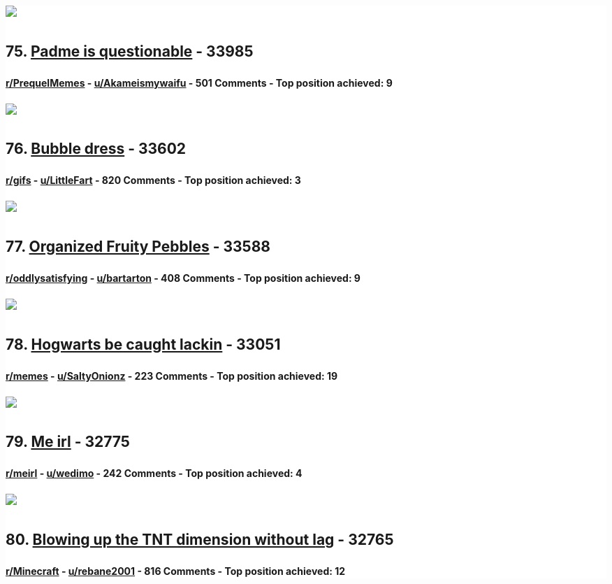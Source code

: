 <a href="https://i.redd.it/6y3yscdsbfj61.jpg"><img src="https://b.thumbs.redditmedia.com/omyQsVjznevC9HPiOeKyfp5S0RTwVlzPCSXWjxMF-7Y.jpg"></img></a>

## 75. [Padme is questionable](http://reddit.com/r/PrequelMemes/comments/lraimb/padme_is_questionable/) - 33985
#### [r/PrequelMemes](http://reddit.com/r/PrequelMemes) - [u/Akameismywaifu](http://reddit.com/u/Akameismywaifu) - 501 Comments - Top position achieved: 9

<a href="https://i.redd.it/khose1rvtej61.jpg"><img src="https://a.thumbs.redditmedia.com/8zOpbMhe9EckX_kDirhWgCBUnWKYVDRF9VYeGI8nTG4.jpg"></img></a>

## 76. [Bubble dress](http://reddit.com/r/gifs/comments/lrpph9/bubble_dress/) - 33602
#### [r/gifs](http://reddit.com/r/gifs) - [u/LittleFart](http://reddit.com/u/LittleFart) - 820 Comments - Top position achieved: 3

<a href="https://i.imgur.com/yl0FQY3.gifv"><img src="https://b.thumbs.redditmedia.com/2EfKJjVNihryS-LcAIgnOsGHYy92YXVNOR0RGqvAt9k.jpg"></img></a>

## 77. [Organized Fruity Pebbles](http://reddit.com/r/oddlysatisfying/comments/lro0de/organized_fruity_pebbles/) - 33588
#### [r/oddlysatisfying](http://reddit.com/r/oddlysatisfying) - [u/bartarton](http://reddit.com/u/bartarton) - 408 Comments - Top position achieved: 9

<a href="https://i.redd.it/8upk3uvdyhj61.jpg"><img src="https://b.thumbs.redditmedia.com/3IgKyhh4WQLgF-mxGzpLLdl1vdJmqttXWMdEs_Boz1M.jpg"></img></a>

## 78. [Hogwarts be caught lackin](http://reddit.com/r/memes/comments/lrkvvd/hogwarts_be_caught_lackin/) - 33051
#### [r/memes](http://reddit.com/r/memes) - [u/SaltyOnionz](http://reddit.com/u/SaltyOnionz) - 223 Comments - Top position achieved: 19

<a href="https://v.redd.it/82wfqck36hj61"><img src="https://b.thumbs.redditmedia.com/F_cT75DrxurUDfvOXyq7i0osqpXllKNxa7NRncR_5hw.jpg"></img></a>

## 79. [Me irl](http://reddit.com/r/meirl/comments/lr4gli/me_irl/) - 32775
#### [r/meirl](http://reddit.com/r/meirl) - [u/wedimo](http://reddit.com/u/wedimo) - 242 Comments - Top position achieved: 4

<a href="https://i.redd.it/nd4o9vw30dj61.png"><img src="https://b.thumbs.redditmedia.com/S3soeefbMHmvOcpvyNJyTQtHAhT74_Pol2TA_udiA7s.jpg"></img></a>

## 80. [Blowing up the TNT dimension without lag](http://reddit.com/r/Minecraft/comments/lr4fzj/blowing_up_the_tnt_dimension_without_lag/) - 32765
#### [r/Minecraft](http://reddit.com/r/Minecraft) - [u/rebane2001](http://reddit.com/u/rebane2001) - 816 Comments - Top position achieved: 12
